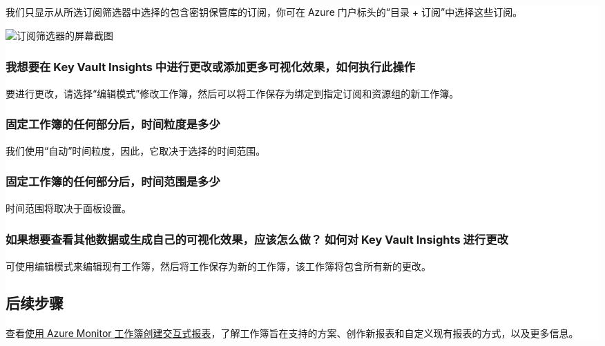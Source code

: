 我们只显示从所选订阅筛选器中选择的包含密钥保管库的订阅，你可在 Azure 门户标头的“目录 + 订阅”中选择这些订阅。

![订阅筛选器的屏幕截图](./media/key-vaults-insights-overview/Subscriptions.png)

### <a name="i-want-to-make-changes-or-add-additional-visualizations-to-key-vault-insights-how-do-i-do-so"></a>我想要在 Key Vault Insights 中进行更改或添加更多可视化效果，如何执行此操作

要进行更改，请选择“编辑模式”修改工作簿，然后可以将工作保存为绑定到指定订阅和资源组的新工作簿。

### <a name="what-is-the-time-grain-once-we-pin-any-part-of-the-workbooks"></a>固定工作簿的任何部分后，时间粒度是多少

我们使用“自动”时间粒度，因此，它取决于选择的时间范围。

### <a name="what-is-the-time-range-when-any-part-of-the-workbook-is-pinned"></a>固定工作簿的任何部分后，时间范围是多少

时间范围将取决于面板设置。

### <a name="what-if-i-want-to-see-other-data-or-make-my-own-visualizations-how-can-i-make-changes-to-the-key-vault-insights"></a>如果想要查看其他数据或生成自己的可视化效果，应该怎么做？ 如何对 Key Vault Insights 进行更改

可使用编辑模式来编辑现有工作簿，然后将工作保存为新的工作簿，该工作簿将包含所有新的更改。

## <a name="next-steps"></a>后续步骤

查看[使用 Azure Monitor 工作簿创建交互式报表](../platform/workbooks-overview.md)，了解工作簿旨在支持的方案、创作新报表和自定义现有报表的方式，以及更多信息。

